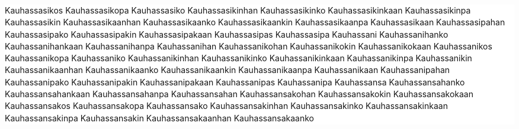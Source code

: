 Kauhassasikos
Kauhassasikopa
Kauhassasiko
Kauhassasikinhan
Kauhassasikinko
Kauhassasikinkaan
Kauhassasikinpa
Kauhassasikin
Kauhassasikaanhan
Kauhassasikaanko
Kauhassasikaankin
Kauhassasikaanpa
Kauhassasikaan
Kauhassasipahan
Kauhassasipako
Kauhassasipakin
Kauhassasipakaan
Kauhassasipas
Kauhassasipa
Kauhassani
Kauhassanihanko
Kauhassanihankaan
Kauhassanihanpa
Kauhassanihan
Kauhassanikohan
Kauhassanikokin
Kauhassanikokaan
Kauhassanikos
Kauhassanikopa
Kauhassaniko
Kauhassanikinhan
Kauhassanikinko
Kauhassanikinkaan
Kauhassanikinpa
Kauhassanikin
Kauhassanikaanhan
Kauhassanikaanko
Kauhassanikaankin
Kauhassanikaanpa
Kauhassanikaan
Kauhassanipahan
Kauhassanipako
Kauhassanipakin
Kauhassanipakaan
Kauhassanipas
Kauhassanipa
Kauhassansa
Kauhassansahanko
Kauhassansahankaan
Kauhassansahanpa
Kauhassansahan
Kauhassansakohan
Kauhassansakokin
Kauhassansakokaan
Kauhassansakos
Kauhassansakopa
Kauhassansako
Kauhassansakinhan
Kauhassansakinko
Kauhassansakinkaan
Kauhassansakinpa
Kauhassansakin
Kauhassansakaanhan
Kauhassansakaanko